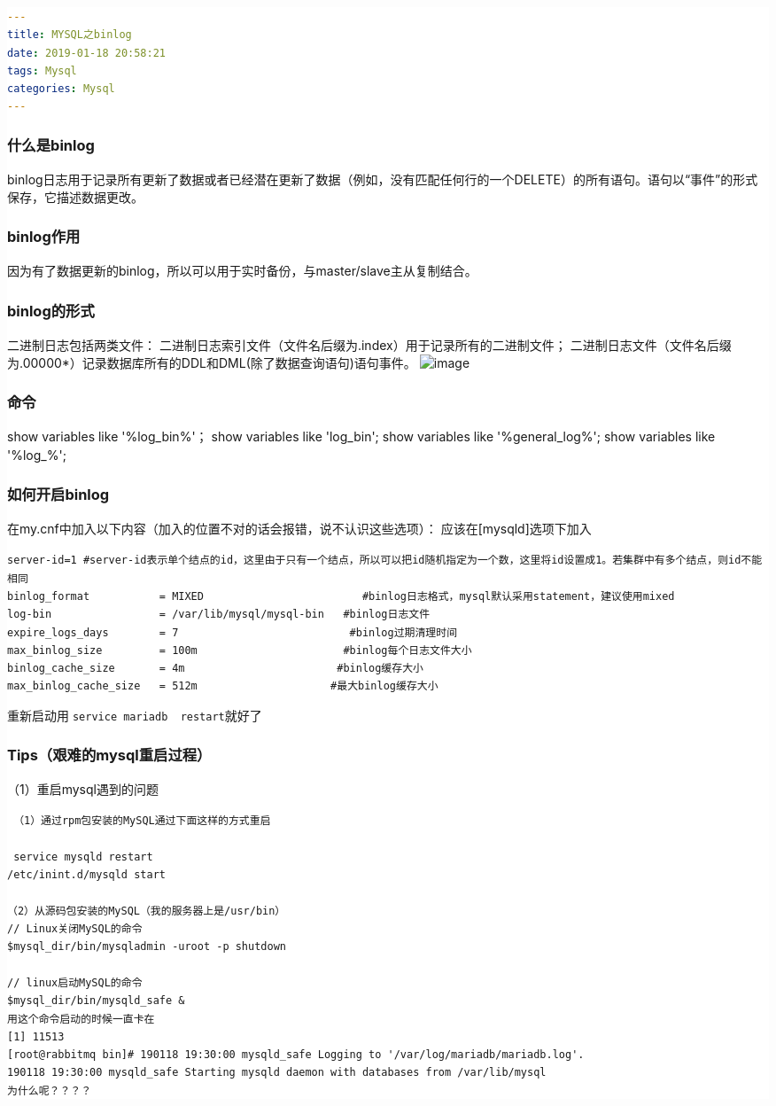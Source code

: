 ```yaml
---
title: MYSQL之binlog
date: 2019-01-18 20:58:21
tags: Mysql
categories: Mysql
---
```



### 什么是binlog
binlog日志用于记录所有更新了数据或者已经潜在更新了数据（例如，没有匹配任何行的一个DELETE）的所有语句。语句以“事件”的形式保存，它描述数据更改。

### binlog作用
因为有了数据更新的binlog，所以可以用于实时备份，与master/slave主从复制结合。

### binlog的形式
二进制日志包括两类文件： 
二进制日志索引文件（文件名后缀为.index）用于记录所有的二进制文件； 
二进制日志文件（文件名后缀为.00000*）记录数据库所有的DDL和DML(除了数据查询语句)语句事件。
![image](https://github.com/sjt157/MarkDownPhotos/raw/master/MYSQL_BinLog/1.png)

### 命令
show variables like '%log_bin%'；
show variables like 'log_bin';
show variables like '%general_log%';
show variables like '%log_%'; 

### 如何开启binlog
在my.cnf中加入以下内容（加入的位置不对的话会报错，说不认识这些选项）：
应该在[mysqld]选项下加入
```
server-id=1 #server-id表示单个结点的id，这里由于只有一个结点，所以可以把id随机指定为一个数，这里将id设置成1。若集群中有多个结点，则id不能相同
binlog_format           = MIXED                         #binlog日志格式，mysql默认采用statement，建议使用mixed
log-bin                 = /var/lib/mysql/mysql-bin   #binlog日志文件
expire_logs_days        = 7                           #binlog过期清理时间
max_binlog_size         = 100m                       #binlog每个日志文件大小
binlog_cache_size       = 4m                        #binlog缓存大小
max_binlog_cache_size   = 512m                     #最大binlog缓存大小
```

重新启动用 `service mariadb  restart`就好了


### Tips（艰难的mysql重启过程）
（1）重启mysql遇到的问题
```
 （1）通过rpm包安装的MySQL通过下面这样的方式重启

 service mysqld restart
/etc/inint.d/mysqld start

（2）从源码包安装的MySQL（我的服务器上是/usr/bin）
// Linux关闭MySQL的命令
$mysql_dir/bin/mysqladmin -uroot -p shutdown

// linux启动MySQL的命令
$mysql_dir/bin/mysqld_safe &
用这个命令启动的时候一直卡在
[1] 11513
[root@rabbitmq bin]# 190118 19:30:00 mysqld_safe Logging to '/var/log/mariadb/mariadb.log'.
190118 19:30:00 mysqld_safe Starting mysqld daemon with databases from /var/lib/mysql
为什么呢？？？？
```